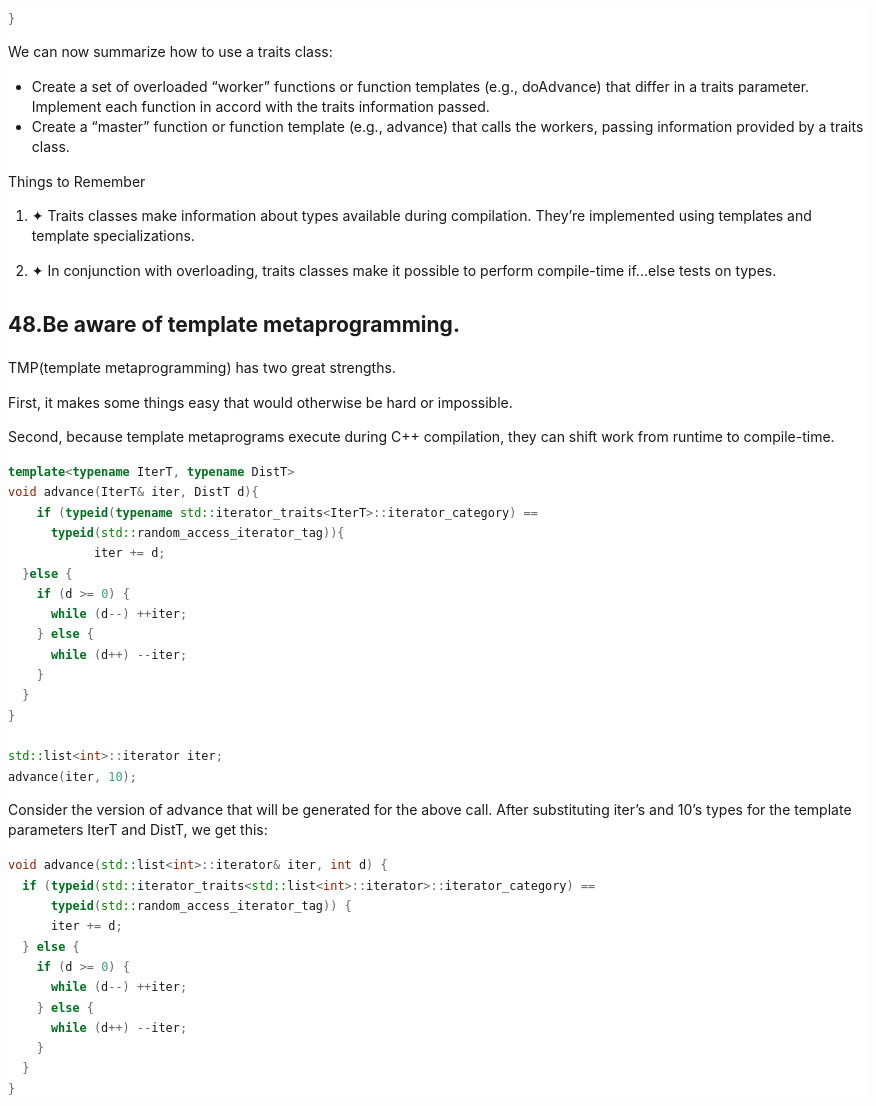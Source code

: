 ```cpp
}
```

We can now summarize how to use a traits class:

- Create a set of overloaded “worker” functions or function templates (e.g., doAdvance) that differ in a traits parameter. Implement each function in accord with the traits information passed.
- Create a “master” function or function template (e.g., advance) that calls the workers, passing information provided by a traits class.

Things to Remember

1. ✦  Traits classes make information about types available during compilation. They’re implemented using templates and template specializations.

2. ✦  In conjunction with overloading, traits classes make it possible to perform compile-time if...else tests on types.

## 48.Be aware of template metaprogramming.

TMP(template metaprogramming) has two great strengths.

 First, it makes some things easy that would otherwise be hard or impossible. 

Second, because template metaprograms execute during C++ compilation, they can shift work from runtime to compile-time. 

```cpp
template<typename IterT, typename DistT> 
void advance(IterT& iter, DistT d){
	if (typeid(typename std::iterator_traits<IterT>::iterator_category) == 				
      typeid(std::random_access_iterator_tag)){
			iter += d;
  }else {
    if (d >= 0) { 
      while (d--) ++iter; 
    } else { 
      while (d++) --iter; 
    }
  }
}

std::list<int>::iterator iter;
advance(iter, 10);
```

Consider the version of advance that will be generated for the above call. After substituting iter’s and 10’s types for the template parameters IterT and DistT, we get this:

```cpp
void advance(std::list<int>::iterator& iter, int d) {
  if (typeid(std::iterator_traits<std::list<int>::iterator>::iterator_category) == 				
      typeid(std::random_access_iterator_tag)) {
      iter += d;
  } else {
    if (d >= 0) { 
      while (d--) ++iter; 
    } else { 
      while (d++) --iter; 
    } 
  }
}
```
